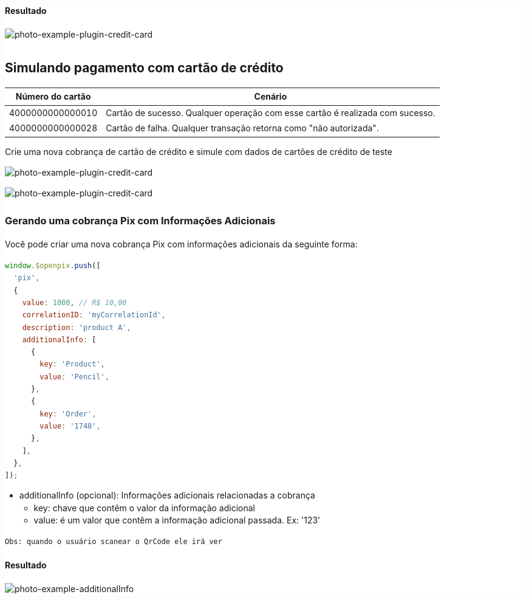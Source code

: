 #### Resultado

![photo-example-plugin-credit-card](/img/plugin/credit-card-steps-example-0.png)

## Simulando pagamento com cartão de crédito

| Número do cartão     | Cenário                                                                 |
|----------------------|-------------------------------------------------------------------------|
| 4000000000000010     | Cartão de sucesso. Qualquer operação com esse cartão é realizada com sucesso. |
| 4000000000000028     | Cartão de falha. Qualquer transação retorna como "não autorizada".      |

Crie uma nova cobrança de cartão de crédito e simule com dados de cartões de crédito de teste

![photo-example-plugin-credit-card](/img/plugin/credit-card-steps-example-1.png)

![photo-example-plugin-credit-card](/img/plugin/credit-card-steps-example-2.png)

### Gerando uma cobrança Pix com Informações Adicionais

Você pode criar uma nova cobrança Pix com informações adicionais da seguinte forma:

```jsx
window.$openpix.push([
  'pix',
  {
    value: 1000, // R$ 10,00
    correlationID: 'myCorrelationId',
    description: 'product A',
    additionalInfo: [
      {
        key: 'Product',
        value: 'Pencil',
      },
      {
        key: 'Order',
        value: '1748',
      },
    ],
  },
]);
```

- additionalInfo (opcional): Informações adicionais relacionadas a cobrança
  - key: chave que contêm o valor da informação adicional
  - value: é um valor que contêm a informação adicional passada. Ex: '123'

`Obs: quando o usuário scanear o QrCode ele irá ver`

#### Resultado

![photo-example-additionalInfo](/img/plugin/photo-example-additionalInfo.png)
